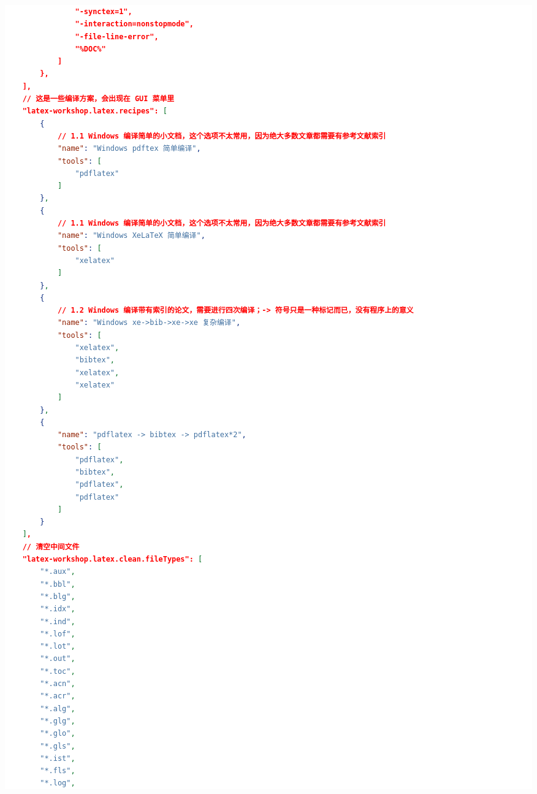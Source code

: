 ```json
                "-synctex=1",
                "-interaction=nonstopmode",
                "-file-line-error",
                "%DOC%"
            ]
        },
    ],
    // 这是一些编译方案，会出现在 GUI 菜单里
    "latex-workshop.latex.recipes": [
        {
            // 1.1 Windows 编译简单的小文档，这个选项不太常用，因为绝大多数文章都需要有参考文献索引
            "name": "Windows pdftex 简单编译",
            "tools": [
                "pdflatex"
            ]
        },
        {
            // 1.1 Windows 编译简单的小文档，这个选项不太常用，因为绝大多数文章都需要有参考文献索引
            "name": "Windows XeLaTeX 简单编译",
            "tools": [
                "xelatex"
            ]
        },
        {
            // 1.2 Windows 编译带有索引的论文，需要进行四次编译；-> 符号只是一种标记而已，没有程序上的意义
            "name": "Windows xe->bib->xe->xe 复杂编译",
            "tools": [
                "xelatex",
                "bibtex",
                "xelatex",
                "xelatex"
            ]
        },
        {
            "name": "pdflatex -> bibtex -> pdflatex*2",
            "tools": [
                "pdflatex",
                "bibtex",
                "pdflatex",
                "pdflatex"
            ]
        }
    ],
    // 清空中间文件
    "latex-workshop.latex.clean.fileTypes": [
        "*.aux",
        "*.bbl",
        "*.blg",
        "*.idx",
        "*.ind",
        "*.lof",
        "*.lot",
        "*.out",
        "*.toc",
        "*.acn",
        "*.acr",
        "*.alg",
        "*.glg",
        "*.glo",
        "*.gls",
        "*.ist",
        "*.fls",
        "*.log",
```